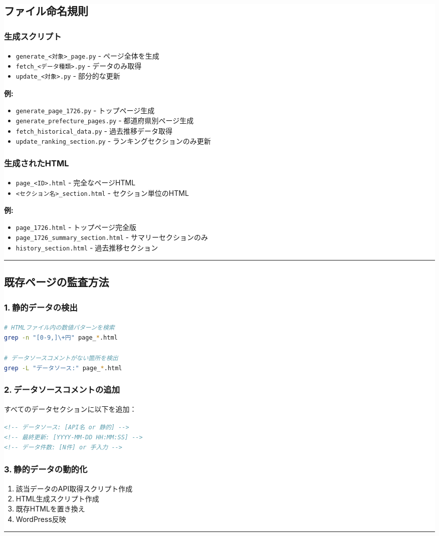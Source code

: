 
## ファイル命名規則

### 生成スクリプト

- `generate_<対象>_page.py` - ページ全体を生成
- `fetch_<データ種類>.py` - データのみ取得
- `update_<対象>.py` - 部分的な更新

**例:**
- `generate_page_1726.py` - トップページ生成
- `generate_prefecture_pages.py` - 都道府県別ページ生成
- `fetch_historical_data.py` - 過去推移データ取得
- `update_ranking_section.py` - ランキングセクションのみ更新

### 生成されたHTML

- `page_<ID>.html` - 完全なページHTML
- `<セクション名>_section.html` - セクション単位のHTML

**例:**
- `page_1726.html` - トップページ完全版
- `page_1726_summary_section.html` - サマリーセクションのみ
- `history_section.html` - 過去推移セクション

---

## 既存ページの監査方法

### 1. 静的データの検出

```bash
# HTMLファイル内の数値パターンを検索
grep -n "[0-9,]\+円" page_*.html

# データソースコメントがない箇所を検出
grep -L "データソース:" page_*.html
```

### 2. データソースコメントの追加

すべてのデータセクションに以下を追加：

```html
<!-- データソース: [API名 or 静的] -->
<!-- 最終更新: [YYYY-MM-DD HH:MM:SS] -->
<!-- データ件数: [N件] or 手入力 -->
```

### 3. 静的データの動的化

1. 該当データのAPI取得スクリプト作成
2. HTML生成スクリプト作成
3. 既存HTMLを置き換え
4. WordPress反映

---